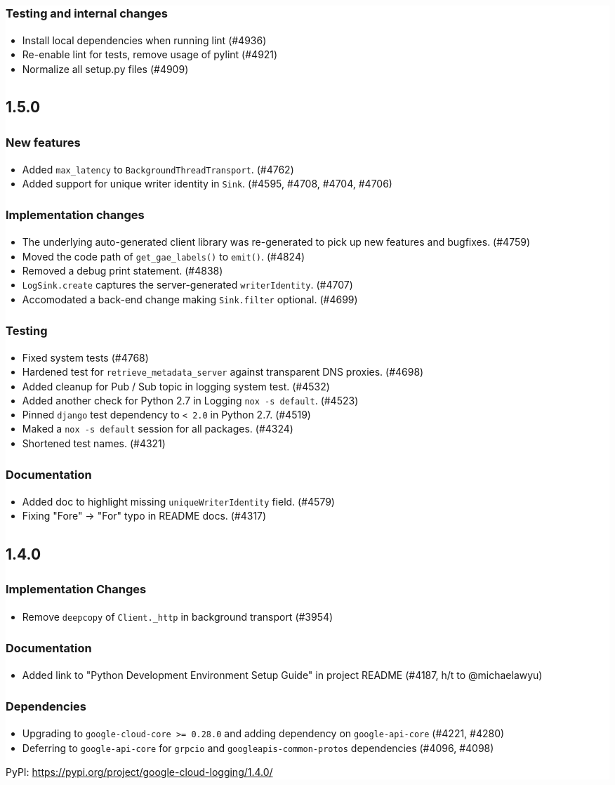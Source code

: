 ### Testing and internal changes

- Install local dependencies when running lint (#4936)
- Re-enable lint for tests, remove usage of pylint (#4921)
- Normalize all setup.py files (#4909)

## 1.5.0

### New features

- Added `max_latency` to `BackgroundThreadTransport`. (#4762)
- Added support for unique writer identity in `Sink`. (#4595, #4708, #4704, #4706)

### Implementation changes

- The underlying auto-generated client library was re-generated to pick up new features and bugfixes. (#4759)
- Moved the code path of `get_gae_labels()` to `emit()`. (#4824)
- Removed a debug print statement. (#4838)
- `LogSink.create` captures the server-generated `writerIdentity`. (#4707)
- Accomodated a back-end change making `Sink.filter` optional. (#4699)

### Testing

- Fixed system tests (#4768)
- Hardened test for `retrieve_metadata_server` against transparent DNS proxies. (#4698)
- Added cleanup for Pub / Sub topic in logging system test. (#4532)
- Added another check for Python 2.7 in Logging `nox -s default`. (#4523)
- Pinned `django` test dependency to `< 2.0` in Python 2.7. (#4519)
- Maked a `nox -s default` session for all packages. (#4324)
- Shortened test names. (#4321)

### Documentation

- Added doc to highlight missing `uniqueWriterIdentity` field. (#4579)
- Fixing "Fore" -> "For" typo in README docs. (#4317)

## 1.4.0

### Implementation Changes

- Remove `deepcopy` of `Client._http` in background transport (#3954)

### Documentation

- Added link to "Python Development Environment Setup Guide" in
  project README (#4187, h/t to @michaelawyu)

### Dependencies

- Upgrading to `google-cloud-core >= 0.28.0` and adding dependency
  on `google-api-core` (#4221, #4280)
- Deferring to `google-api-core` for `grpcio` and
  `googleapis-common-protos` dependencies (#4096, #4098)

PyPI: https://pypi.org/project/google-cloud-logging/1.4.0/
